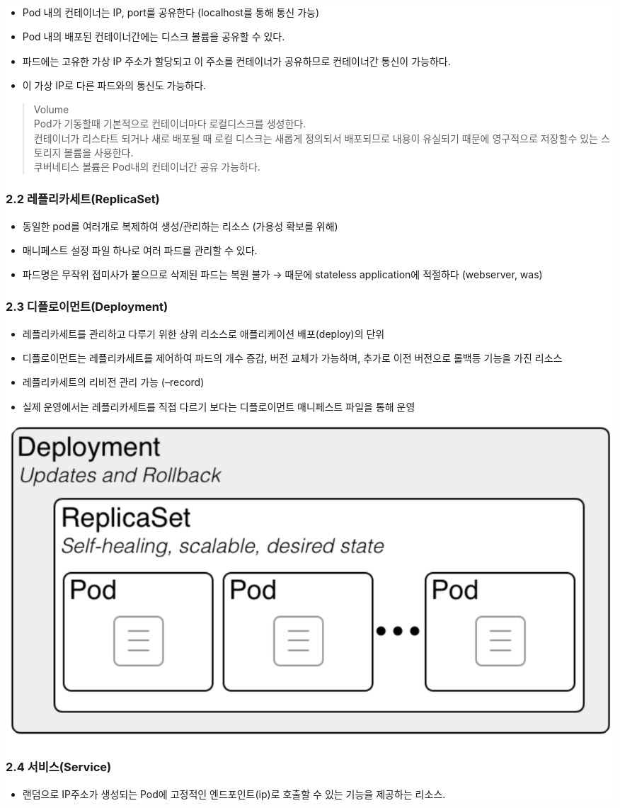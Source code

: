 * Pod 내의 컨테이너는 IP, port를 공유한다 (localhost를 통해 통신 가능)

* Pod 내의 배포된 컨테이너간에는 디스크 볼륨을 공유할 수 있다.

* 파드에는 고유한 가상 IP 주소가 할당되고 이 주소를 컨테이너가 공유하므로 컨테이너간 통신이 가능하다. 

* 이 가상 IP로 다른 파드와의 통신도 가능하다.

> Volume  
> Pod가 기동할때 기본적으로 컨테이너마다 로컬디스크를 생성한다.  
> 컨테이너가 리스타트 되거나 새로 배포될 때 로컬 디스크는 새롭게 정의되서 배포되므로 내용이 유실되기 때문에 영구적으로 저장할수 있는 스토리지 볼륨을 사용한다.  
> 쿠버네티스 볼륨은 Pod내의 컨테이너간 공유 가능하다.

### 2.2 레플리카세트(ReplicaSet)
* 동일한 pod를 여러개로 복제하여 생성/관리하는 리소스 (가용성 확보를 위해)

* 매니페스트 설정 파일 하나로 여러 파드를 관리할 수 있다.

* 파드명은 무작위 접미사가 붙으므로 삭제된 파드는 복원 불가
→ 때문에 stateless application에 적절하다 (webserver, was)

### 2.3 디플로이먼트(Deployment)
* 레플리카세트를 관리하고 다루기 위한 상위 리소스로 애플리케이션 배포(deploy)의 단위

* 디플로이먼트는 레플리카세트를 제어하여 파드의 개수 증감, 버전 교체가 가능하며, 추가로 이전 버전으로 롤백등 기능을 가진 리소스

* 레플리카세트의 리비전 관리 가능 (–record)

* 실제 운영에서는 레플리카세트를 직접 다르기 보다는 디플로이먼트 매니페스트 파일을 통해 운영

<img src="/images/kubernetes/kube-deployment-1.png">

### 2.4 서비스(Service)
* 랜덤으로 IP주소가 생성되는 Pod에 고정적인 엔드포인트(ip)로 호출할 수 있는 기능을 제공하는 리소스.
